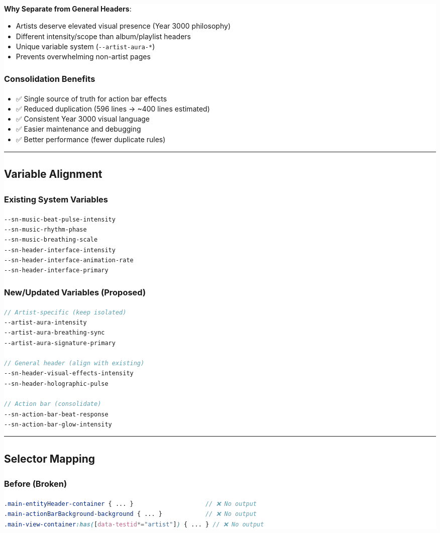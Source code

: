 **Why Separate from General Headers**:
- Artists deserve elevated visual presence (Year 3000 philosophy)
- Different intensity/scope than album/playlist headers
- Unique variable system (`--artist-aura-*`)
- Prevents overwhelming non-artist pages

### Consolidation Benefits
- ✅ Single source of truth for action bar effects
- ✅ Reduced duplication (596 lines → ~400 lines estimated)
- ✅ Consistent Year 3000 visual language
- ✅ Easier maintenance and debugging
- ✅ Better performance (fewer duplicate rules)

---

## Variable Alignment

### Existing System Variables
```scss
--sn-music-beat-pulse-intensity
--sn-music-rhythm-phase
--sn-music-breathing-scale
--sn-header-interface-intensity
--sn-header-interface-animation-rate
--sn-header-interface-primary
```

### New/Updated Variables (Proposed)
```scss
// Artist-specific (keep isolated)
--artist-aura-intensity
--artist-aura-breathing-sync
--artist-aura-signature-primary

// General header (align with existing)
--sn-header-visual-effects-intensity
--sn-header-holographic-pulse

// Action bar (consolidate)
--sn-action-bar-beat-response
--sn-action-bar-glow-intensity
```

---

## Selector Mapping

### Before (Broken)
```scss
.main-entityHeader-container { ... }                    // ❌ No output
.main-actionBarBackground-background { ... }            // ❌ No output
.main-view-container:has([data-testid*="artist"]) { ... } // ❌ No output
```
